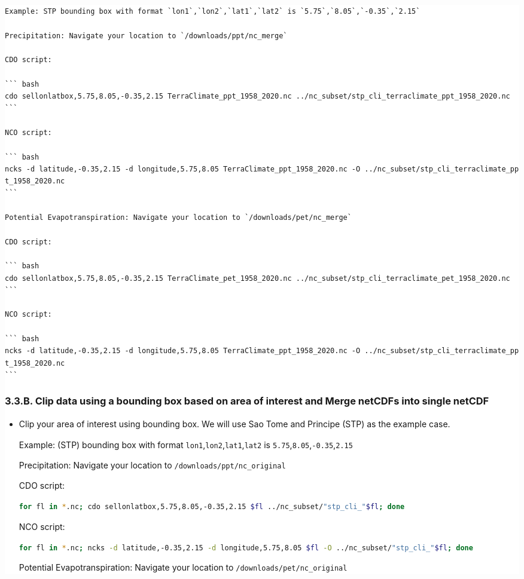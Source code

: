 	Example: STP bounding box with format `lon1`,`lon2`,`lat1`,`lat2` is `5.75`,`8.05`,`-0.35`,`2.15`

	Precipitation: Navigate your location to `/downloads/ppt/nc_merge`

	CDO script:

	``` bash
	cdo sellonlatbox,5.75,8.05,-0.35,2.15 TerraClimate_ppt_1958_2020.nc ../nc_subset/stp_cli_terraclimate_ppt_1958_2020.nc
	```

	NCO script:

	``` bash
	ncks -d latitude,-0.35,2.15 -d longitude,5.75,8.05 TerraClimate_ppt_1958_2020.nc -O ../nc_subset/stp_cli_terraclimate_ppt_1958_2020.nc
	```

	Potential Evapotranspiration: Navigate your location to `/downloads/pet/nc_merge`

	CDO script:

	``` bash
	cdo sellonlatbox,5.75,8.05,-0.35,2.15 TerraClimate_pet_1958_2020.nc ../nc_subset/stp_cli_terraclimate_pet_1958_2020.nc
	```

	NCO script:

	``` bash
	ncks -d latitude,-0.35,2.15 -d longitude,5.75,8.05 TerraClimate_ppt_1958_2020.nc -O ../nc_subset/stp_cli_terraclimate_ppt_1958_2020.nc
	```


### 3.3.B. Clip data using a bounding box based on area of interest and Merge netCDFs into single netCDF

- Clip your area of interest using bounding box. We will use Sao Tome and Principe (STP) as the example case.
	
	Example: (STP) bounding box with format `lon1`,`lon2`,`lat1`,`lat2` is `5.75`,`8.05`,`-0.35`,`2.15`

	Precipitation: Navigate your location to `/downloads/ppt/nc_original`

	CDO script:

	``` bash
	for fl in *.nc; cdo sellonlatbox,5.75,8.05,-0.35,2.15 $fl ../nc_subset/"stp_cli_"$fl; done
	```

	NCO script:

	``` bash
	for fl in *.nc; ncks -d latitude,-0.35,2.15 -d longitude,5.75,8.05 $fl -O ../nc_subset/"stp_cli_"$fl; done
	```

	Potential Evapotranspiration: Navigate your location to `/downloads/pet/nc_original`
